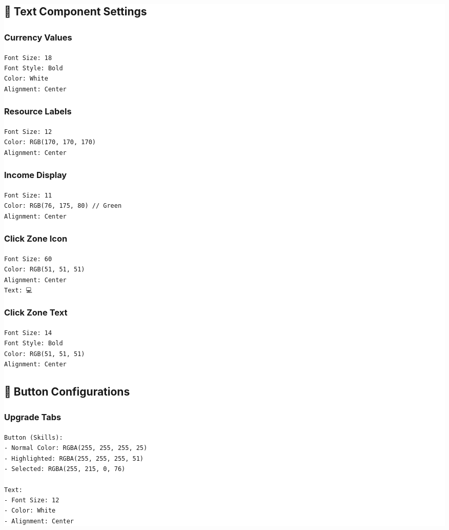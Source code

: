 ## 🔧 Text Component Settings

### Currency Values
```
Font Size: 18
Font Style: Bold
Color: White
Alignment: Center
```

### Resource Labels  
```
Font Size: 12
Color: RGB(170, 170, 170)
Alignment: Center
```

### Income Display
```
Font Size: 11
Color: RGB(76, 175, 80) // Green
Alignment: Center
```

### Click Zone Icon
```
Font Size: 60
Color: RGB(51, 51, 51)
Alignment: Center
Text: 💻
```

### Click Zone Text
```
Font Size: 14
Font Style: Bold
Color: RGB(51, 51, 51)
Alignment: Center
```

## 🎯 Button Configurations

### Upgrade Tabs
```
Button (Skills):
- Normal Color: RGBA(255, 255, 255, 25)
- Highlighted: RGBA(255, 255, 255, 51)
- Selected: RGBA(255, 215, 0, 76)

Text:
- Font Size: 12
- Color: White
- Alignment: Center
```
